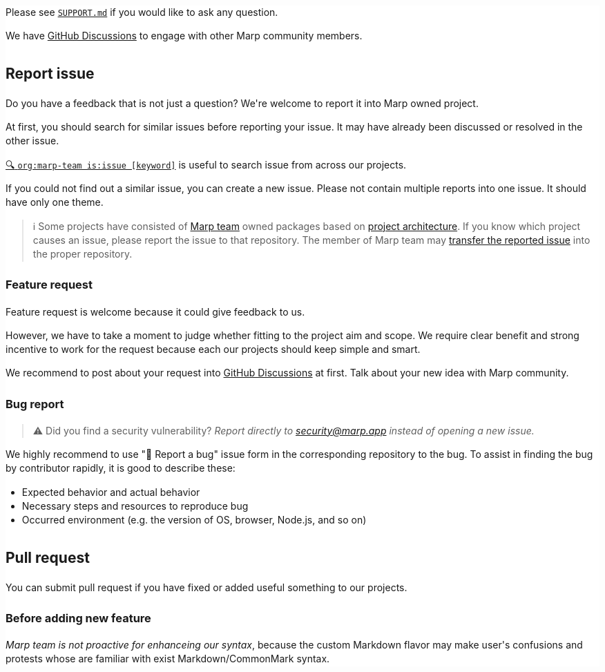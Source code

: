 Please see [`SUPPORT.md`][question] if you would like to ask any question.

We have [GitHub Discussions] to engage with other Marp community members.

[github discussions]: https://github.com/marp-team/marp/discussions

## Report issue

Do you have a feedback that is not just a question? We're welcome to report it into Marp owned project.

At first, you should search for similar issues before reporting your issue. It may have already been discussed or resolved in the other issue.

[:mag: `org:marp-team is:issue [keyword]`](https://github.com/search?q=org%3Amarp-team+is%3Aissue+%5Bkeyword%5D) is useful to search issue from across our projects.

If you could not find out a similar issue, you can create a new issue. Please not contain multiple reports into one issue. It should have only one theme.

> :information_source: Some projects have consisted of [Marp team][marp-team] owned packages based on [project architecture](#architecture). If you know which project causes an issue, please report the issue to that repository. The member of Marp team may [transfer the reported issue](https://help.github.com/en/articles/transferring-an-issue-to-another-repository) into the proper repository.

### Feature request

Feature request is welcome because it could give feedback to us.

However, we have to take a moment to judge whether fitting to the project aim and scope. We require clear benefit and strong incentive to work for the request because each our projects should keep simple and smart.

We recommend to post about your request into [GitHub Discussions][github discussions] at first. Talk about your new idea with Marp community.

### Bug report

> :warning: Did you find a security vulnerability? _Report directly to security@marp.app instead of opening a new issue._

We highly recommend to use "🐛 Report a bug" issue form in the corresponding repository to the bug. To assist in finding the bug by contributor rapidly, it is good to describe these:

- Expected behavior and actual behavior
- Necessary steps and resources to reproduce bug
- Occurred environment (e.g. the version of OS, browser, Node.js, and so on)

## Pull request

You can submit pull request if you have fixed or added useful something to our projects.

### Before adding new feature

_Marp team is not proactive for enhanceing our syntax_, because the custom Markdown flavor may make user's confusions and protests whose are familiar with exist Markdown/CommonMark syntax.


[scope creep]: https://en.wikipedia.org/wiki/Scope_creep
[marpit]: https://github.com/marp-team/marpit
[marp core]: https://github.com/marp-team/marp-core
[code-of-conduct]: ./CODE_OF_CONDUCT.md
[question]: ./SUPPORT.md#question
[marp-team]: https://github.com/marp-team/
[prettier]: https://prettier.io/
[keep a changelog]: https://keepachangelog.com/en/1.0.0/
[semantic versioning]: https://semver.org/